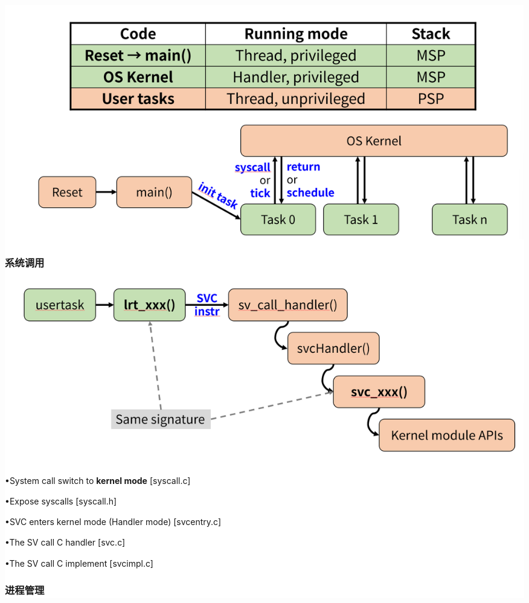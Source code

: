   ![bea576b306b8d54f7adc5d93053a00d](./pic/3.png)
  
  ### 系统调用
  
  ![7b59115ac362105d7d593aa49ddba43](./pic/4.png)
  
  •System call switch to **kernel mode** [syscall.c]
  
  •Expose syscalls [syscall.h]
  
  •SVC enters kernel mode (Handler mode) [svcentry.c]
  
  •The SV call C handler [svc.c]
  
  •The SV call C implement [svcimpl.c]
  
  ### 进程管理
  